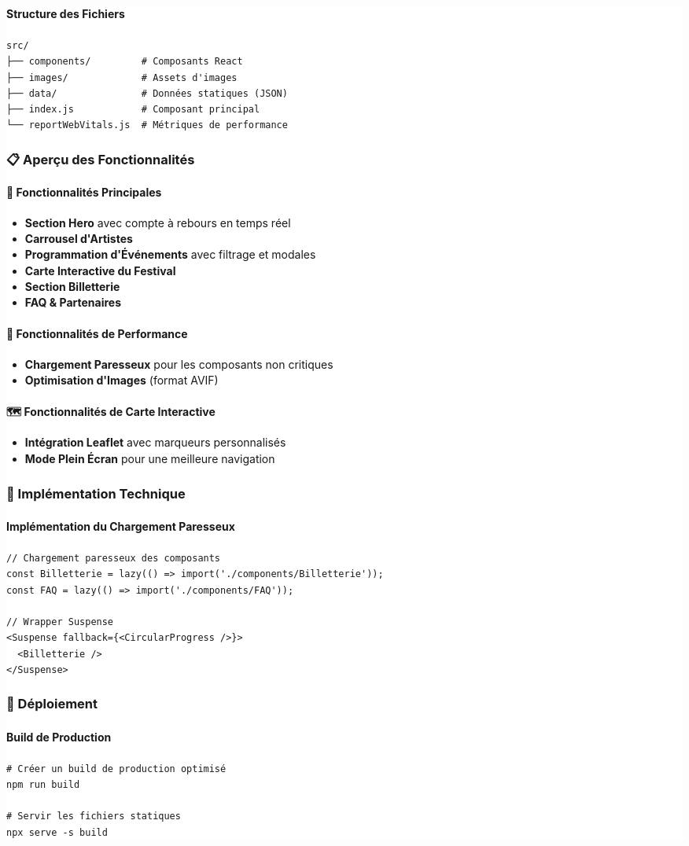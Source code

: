 #### Structure des Fichiers
```
src/
├── components/         # Composants React
├── images/             # Assets d'images
├── data/               # Données statiques (JSON)
├── index.js            # Composant principal
└── reportWebVitals.js  # Métriques de performance
```

### 📋 Aperçu des Fonctionnalités

#### 🎵 Fonctionnalités Principales
- **Section Hero** avec compte à rebours en temps réel
- **Carrousel d'Artistes** 
- **Programmation d'Événements** avec filtrage et modales
- **Carte Interactive du Festival** 
- **Section Billetterie** 
- **FAQ & Partenaires** 

#### 🎯 Fonctionnalités de Performance
- **Chargement Paresseux** pour les composants non critiques
- **Optimisation d'Images** (format AVIF)

#### 🗺️ Fonctionnalités de Carte Interactive
- **Intégration Leaflet** avec marqueurs personnalisés
- **Mode Plein Écran** pour une meilleure navigation

### 🔧 Implémentation Technique

#### Implémentation du Chargement Paresseux
```
// Chargement paresseux des composants
const Billetterie = lazy(() => import('./components/Billetterie'));
const FAQ = lazy(() => import('./components/FAQ'));

// Wrapper Suspense
<Suspense fallback={<CircularProgress />}>
  <Billetterie />
</Suspense>
```

### 🚀 Déploiement

#### Build de Production
```
# Créer un build de production optimisé
npm run build

# Servir les fichiers statiques
npx serve -s build
```
